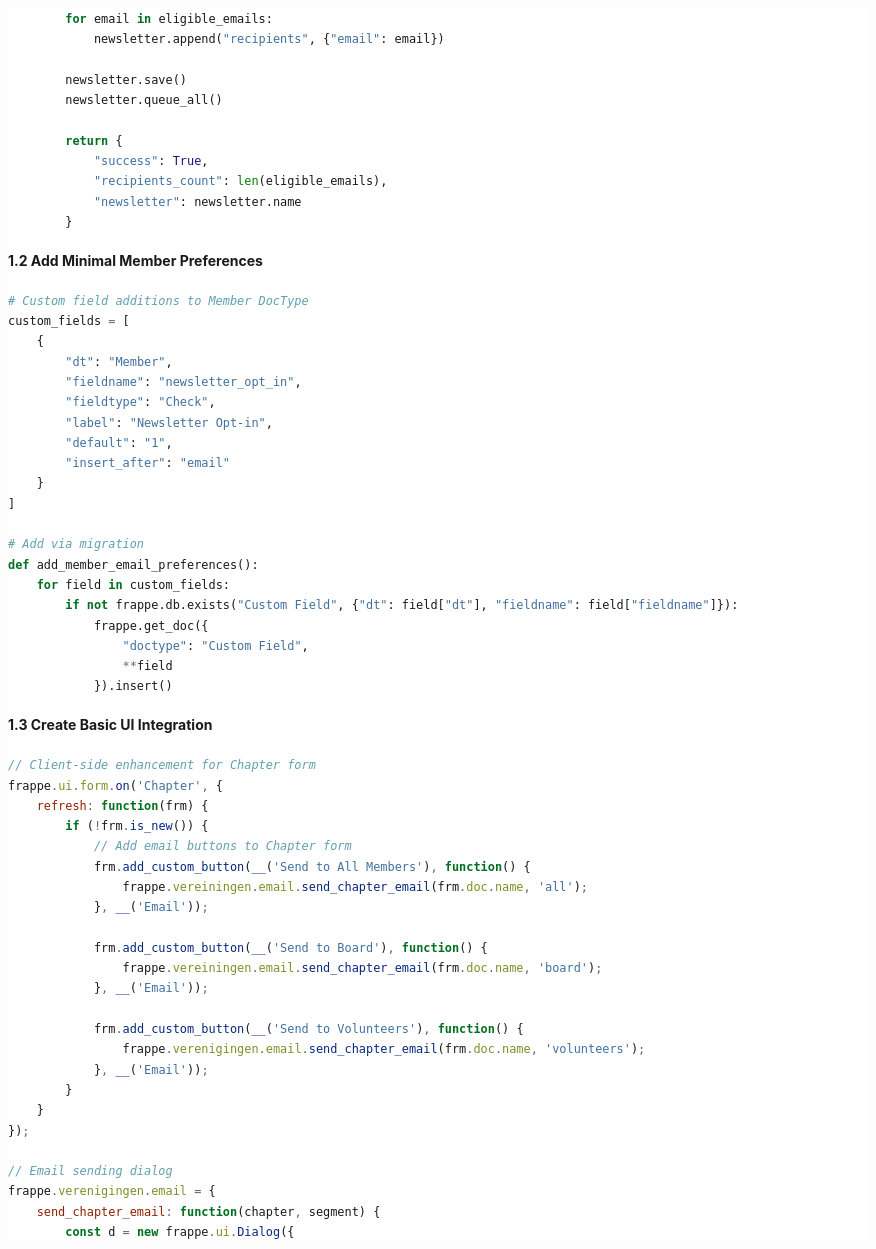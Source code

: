 ```python
        for email in eligible_emails:
            newsletter.append("recipients", {"email": email})

        newsletter.save()
        newsletter.queue_all()

        return {
            "success": True,
            "recipients_count": len(eligible_emails),
            "newsletter": newsletter.name
        }
```

#### 1.2 Add Minimal Member Preferences
```python
# Custom field additions to Member DocType
custom_fields = [
    {
        "dt": "Member",
        "fieldname": "newsletter_opt_in",
        "fieldtype": "Check",
        "label": "Newsletter Opt-in",
        "default": "1",
        "insert_after": "email"
    }
]

# Add via migration
def add_member_email_preferences():
    for field in custom_fields:
        if not frappe.db.exists("Custom Field", {"dt": field["dt"], "fieldname": field["fieldname"]}):
            frappe.get_doc({
                "doctype": "Custom Field",
                **field
            }).insert()
```

#### 1.3 Create Basic UI Integration
```javascript
// Client-side enhancement for Chapter form
frappe.ui.form.on('Chapter', {
    refresh: function(frm) {
        if (!frm.is_new()) {
            // Add email buttons to Chapter form
            frm.add_custom_button(__('Send to All Members'), function() {
                frappe.vereiningen.email.send_chapter_email(frm.doc.name, 'all');
            }, __('Email'));

            frm.add_custom_button(__('Send to Board'), function() {
                frappe.vereiningen.email.send_chapter_email(frm.doc.name, 'board');
            }, __('Email'));

            frm.add_custom_button(__('Send to Volunteers'), function() {
                frappe.verenigingen.email.send_chapter_email(frm.doc.name, 'volunteers');
            }, __('Email'));
        }
    }
});

// Email sending dialog
frappe.verenigingen.email = {
    send_chapter_email: function(chapter, segment) {
        const d = new frappe.ui.Dialog({
```